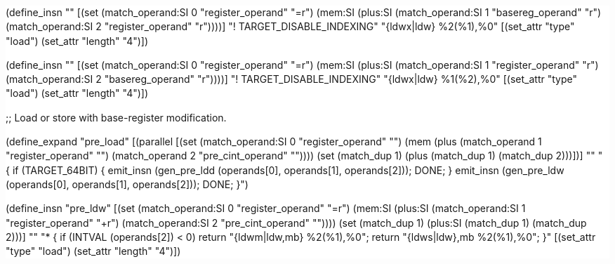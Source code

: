 
(define_insn ""
  [(set (match_operand:SI 0 "register_operand" "=r")
	(mem:SI (plus:SI (match_operand:SI 1 "basereg_operand" "r")
			 (match_operand:SI 2 "register_operand" "r"))))]
  "! TARGET_DISABLE_INDEXING"
  "{ldwx|ldw} %2(%1),%0"
  [(set_attr "type" "load")
   (set_attr "length" "4")])

(define_insn ""
  [(set (match_operand:SI 0 "register_operand" "=r")
	(mem:SI (plus:SI (match_operand:SI 1 "register_operand" "r")
			 (match_operand:SI 2 "basereg_operand" "r"))))]
  "! TARGET_DISABLE_INDEXING"
  "{ldwx|ldw} %1(%2),%0"
  [(set_attr "type" "load")
   (set_attr "length" "4")])

;; Load or store with base-register modification.

(define_expand "pre_load"
  [(parallel [(set (match_operand:SI 0 "register_operand" "")
	      (mem (plus (match_operand 1 "register_operand" "")
			       (match_operand 2 "pre_cint_operand" ""))))
	      (set (match_dup 1)
		   (plus (match_dup 1) (match_dup 2)))])]
  ""
  "
{
  if (TARGET_64BIT)
    {
      emit_insn (gen_pre_ldd (operands[0], operands[1], operands[2]));
      DONE;
    }
  emit_insn (gen_pre_ldw (operands[0], operands[1], operands[2]));
  DONE;
}")

(define_insn "pre_ldw"
  [(set (match_operand:SI 0 "register_operand" "=r")
	(mem:SI (plus:SI (match_operand:SI 1 "register_operand" "+r")
			 (match_operand:SI 2 "pre_cint_operand" ""))))
   (set (match_dup 1)
	(plus:SI (match_dup 1) (match_dup 2)))]
  ""
  "*
{
  if (INTVAL (operands[2]) < 0)
    return \"{ldwm|ldw,mb} %2(%1),%0\";
  return \"{ldws|ldw},mb %2(%1),%0\";
}"
  [(set_attr "type" "load")
   (set_attr "length" "4")])
